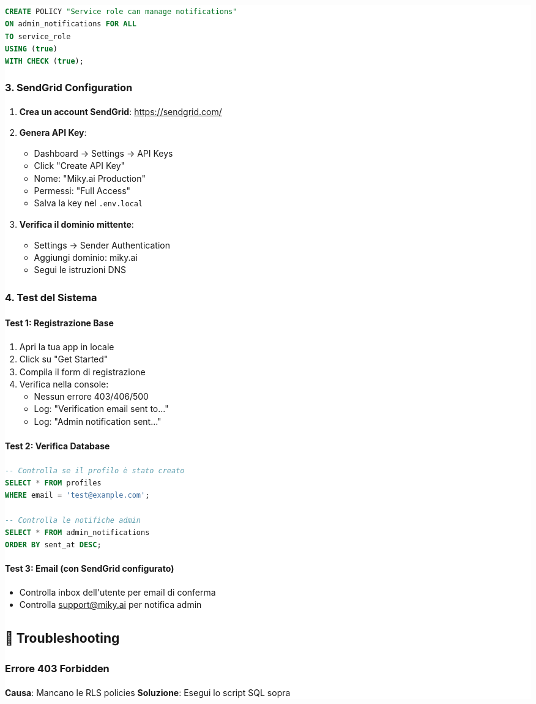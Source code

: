 ```sql
CREATE POLICY "Service role can manage notifications"
ON admin_notifications FOR ALL
TO service_role
USING (true)
WITH CHECK (true);
```

### 3. SendGrid Configuration

1. **Crea un account SendGrid**: https://sendgrid.com/
2. **Genera API Key**:
   - Dashboard → Settings → API Keys
   - Click "Create API Key"
   - Nome: "Miky.ai Production"
   - Permessi: "Full Access"
   - Salva la key nel `.env.local`

3. **Verifica il dominio mittente**:
   - Settings → Sender Authentication
   - Aggiungi dominio: miky.ai
   - Segui le istruzioni DNS

### 4. Test del Sistema

#### Test 1: Registrazione Base
1. Apri la tua app in locale
2. Click su "Get Started"
3. Compila il form di registrazione
4. Verifica nella console:
   - Nessun errore 403/406/500
   - Log: "Verification email sent to..."
   - Log: "Admin notification sent..."

#### Test 2: Verifica Database
```sql
-- Controlla se il profilo è stato creato
SELECT * FROM profiles
WHERE email = 'test@example.com';

-- Controlla le notifiche admin
SELECT * FROM admin_notifications
ORDER BY sent_at DESC;
```

#### Test 3: Email (con SendGrid configurato)
- Controlla inbox dell'utente per email di conferma
- Controlla support@miky.ai per notifica admin

## 🚨 Troubleshooting

### Errore 403 Forbidden
**Causa**: Mancano le RLS policies
**Soluzione**: Esegui lo script SQL sopra
